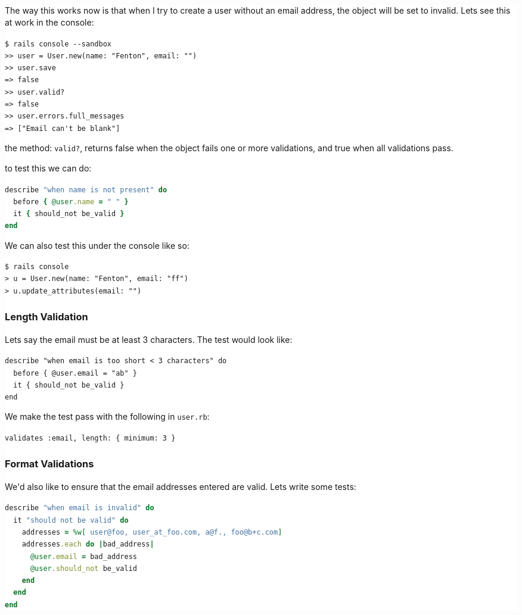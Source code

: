 The way this works now is that when I try to create a user without an
email address, the object will be set to invalid.  Lets see this at
work in the console:

```
$ rails console --sandbox
>> user = User.new(name: "Fenton", email: "")
>> user.save
=> false
>> user.valid?
=> false
>> user.errors.full_messages
=> ["Email can't be blank"]
```

the method: `valid?`, returns false when the object fails one or more
validations, and true when all validations pass.

to test this we can do:

```ruby
describe "when name is not present" do
  before { @user.name = " " }
  it { should_not be_valid }
end
```

We can also test this under the console like so:

```
$ rails console
> u = User.new(name: "Fenton", email: "ff")
> u.update_attributes(email: "")
```

### Length Validation

Lets say the email must be at least 3 characters.  The test would look
like:

```
describe "when email is too short < 3 characters" do
  before { @user.email = "ab" }
  it { should_not be_valid }
end
```

We make the test pass with the following in `user.rb`:

    validates :email, length: { minimum: 3 }


### Format Validations

We'd also like to ensure that the email addresses entered are valid.
Lets write some tests:

```ruby
describe "when email is invalid" do
  it "should not be valid" do 
    addresses = %w[ user@foo, user_at_foo.com, a@f., foo@b+c.com]
    addresses.each do |bad_address|
      @user.email = bad_address
      @user.should_not be_valid
    end
  end
end
```


[testing]: http://railscasts.com/episodes/155-beginning-with-cucumber?view=asciicast
[tut1]: http://guides.rubyonrails.org/getting_started.html